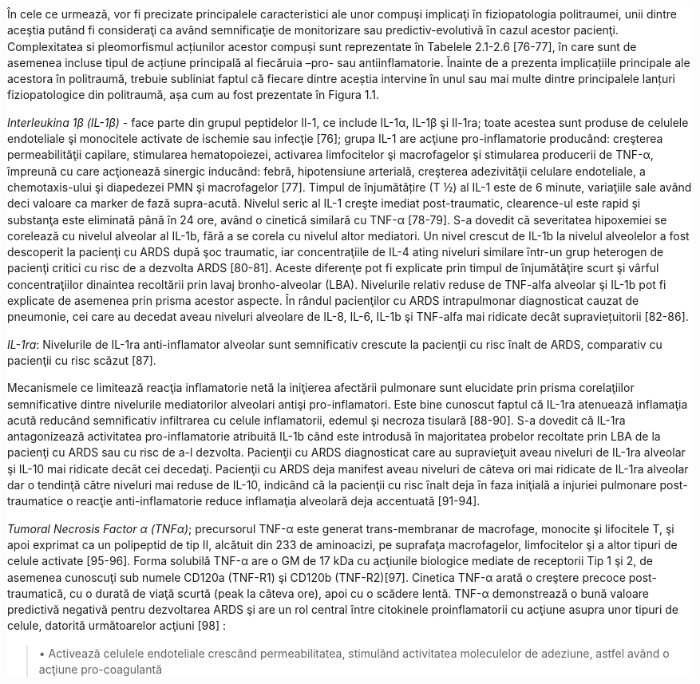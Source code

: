 În cele ce urmează, vor fi precizate principalele caracteristici ale unor compuşi implicaţi ȋn fiziopatologia politraumei, unii dintre aceştia putând fi consideraţi ca având semnificaţie de monitorizare sau predictiv-evolutivă ȋn cazul acestor pacienţi. Complexitatea si pleomorfismul acțiunilor acestor compuși sunt reprezentate în Tabelele 2.1-2.6 [76-77], în care sunt de asemenea incluse tipul de acțiune principală al fiecăruia –pro- sau antiinflamatorie. Înainte de a prezenta implicațiile principale ale acestora în politraumă, trebuie subliniat faptul că fiecare dintre aceștia intervine în unul sau mai multe dintre principalele lanțuri fiziopatologice din politraumă, așa cum au fost prezentate în Figura 1.1.

*Interleukina 1β (IL-1β)* - face parte din grupul peptidelor Il-1, ce include IL-1α, IL-1β şi Il-1ra; toate acestea sunt produse de celulele endoteliale şi monocitele activate de ischemie sau infecţie [76]; grupa IL-1 are acţiune pro-inflamatorie producând: creşterea permeabilităţii capilare, stimularea hematopoiezei, activarea limfocitelor şi macrofagelor şi stimularea producerii de TNF-α, ȋmpreună cu care acţionează sinergic inducând: febră, hipotensiune arterială, creşterea adezivităţii celulare endoteliale, a chemotaxis-ului şi diapedezei PMN şi macrofagelor [77]. Timpul de înjumătățire (T ½) al IL-1 este de 6 minute, variaţiile sale având deci valoare ca marker de fază supra-acută. Nivelul seric al IL-1 creşte imediat post-traumatic, clearence-ul este rapid şi substanţa este eliminată până în 24 ore, având o cinetică similară cu TNF-α [78-79]. S-a dovedit că severitatea hipoxemiei se corelează cu nivelul alveolar al IL-1b, fără a se corela cu nivelul altor mediatori. Un nivel crescut de IL-1b la nivelul alveolelor a fost descoperit la pacienţi cu ARDS după şoc traumatic, iar concentraţiile de IL-4 ating niveluri similare ȋntr-un grup heterogen de pacienţi critici cu risc de a dezvolta ARDS [80-81]. Aceste diferenţe pot fi explicate prin timpul de ȋnjumătăţire scurt şi vârful concentraţiilor dinaintea recoltării prin lavaj bronho-alveolar (LBA). Nivelurile relativ reduse de TNF-alfa alveolar şi IL-1b pot fi explicate de asemenea prin prisma acestor aspecte. În rândul pacienţilor cu ARDS intrapulmonar diagnosticat cauzat de pneumonie, cei care au decedat aveau niveluri alveolare de IL-8, IL-6, IL-1b şi TNF-alfa mai ridicate decât supraviețuitorii [82-86].

*IL-1ra*: Nivelurile de IL-1ra anti-inflamator alveolar sunt semnificativ crescute la pacienţii cu risc ȋnalt de ARDS, comparativ cu pacienţii cu risc scăzut [87].

Mecanismele ce limitează reacţia inflamatorie netă la iniţierea afectării pulmonare sunt elucidate prin prisma corelaţiilor semnificative dintre nivelurile mediatorilor alveolari antişi pro-inflamatori. Este bine cunoscut faptul că IL-1ra atenuează inflamaţia acută reducând semnificativ infiltrarea cu celule inflamatorii, edemul şi necroza tisulară [88-90]. S-a dovedit că IL-1ra antagonizează activitatea pro-inflamatorie atribuită IL-1b când este introdusă ȋn majoritatea probelor recoltate prin LBA de la pacienţi cu ARDS sau cu risc de a-l dezvolta. Pacienţii cu ARDS diagnosticat care au supravieţuit aveau niveluri de IL-1ra alveolar şi IL-10 mai ridicate decât cei decedaţi. Pacienţii cu ARDS deja manifest aveau niveluri de câteva ori mai ridicate de IL-1ra alveolar dar o tendinţă către niveluri mai reduse de IL-10, indicând că la pacienţii cu risc ȋnalt deja ȋn faza iniţială a injuriei pulmonare post-traumatice o reacţie anti-inflamatorie reduce inflamaţia alveolară deja accentuată [91-94].

*Tumoral Necrosis Factor α (TNFα)*; precursorul TNF-α este generat trans-membranar de macrofage, monocite şi lifocitele T, şi apoi exprimat ca un polipeptid de tip II, alcătuit din 233 de aminoacizi, pe suprafaţa macrofagelor, limfocitelor şi a altor tipuri de celule activate [95-96]. Forma solubilă TNF-α are o GM de 17 kDa cu acţiunile biologice mediate de receptorii Tip 1 şi 2, de asemenea cunoscuţi sub numele CD120a (TNF-R1) şi CD120b (TNF-R2)[97]. Cinetica TNF-α arată o creştere precoce post-traumatică, cu o durată de viaţă scurtă (peak la câteva ore), apoi cu o scădere lentă. TNF-α demonstrează o bună valoare predictivă negativă pentru dezvoltarea ARDS şi are un rol central ȋntre citokinele proinflamatorii cu acţiune asupra unor tipuri de celule, datorită următoarelor acţiuni [98] :

> • Activează celulele endoteliale crescând permeabilitatea, stimulând activitatea moleculelor de adeziune, astfel având o acţiune pro-coagulantă
